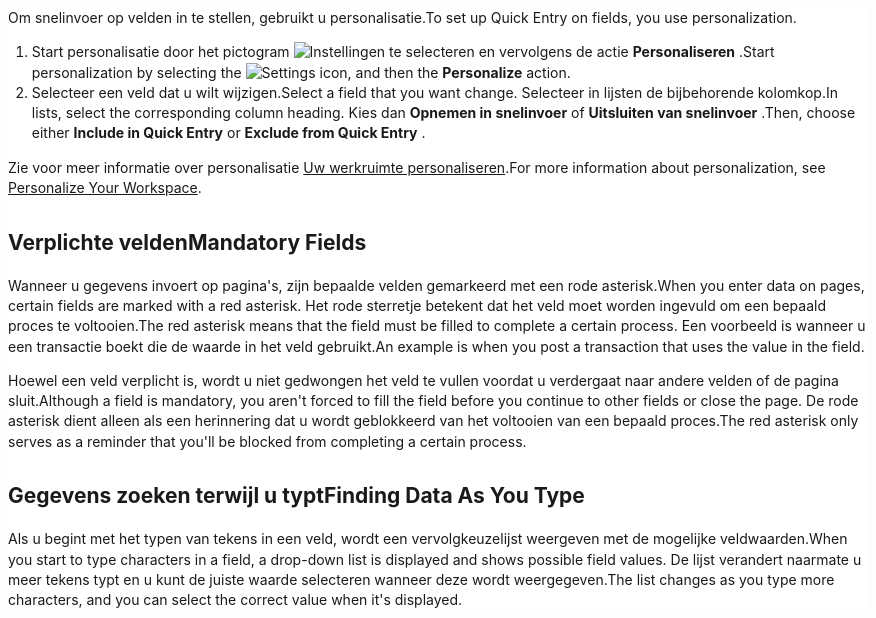 <span data-ttu-id="afc85-183">Om snelinvoer op velden in te stellen, gebruikt u personalisatie.</span><span class="sxs-lookup"><span data-stu-id="afc85-183">To set up Quick Entry on fields, you use personalization.</span></span>

1. <span data-ttu-id="afc85-184">Start personalisatie door het pictogram ![Instellingen](media/ui-experience/settings_icon_small.png "Pictogram Instellingen voor rolcentrum") te selecteren en vervolgens de actie **Personaliseren** .</span><span class="sxs-lookup"><span data-stu-id="afc85-184">Start personalization by selecting the ![Settings](media/ui-experience/settings_icon_small.png "Settings icon for role center") icon, and then the **Personalize** action.</span></span>
2. <span data-ttu-id="afc85-185">Selecteer een veld dat u wilt wijzigen.</span><span class="sxs-lookup"><span data-stu-id="afc85-185">Select a field that you want change.</span></span> <span data-ttu-id="afc85-186">Selecteer in lijsten de bijbehorende kolomkop.</span><span class="sxs-lookup"><span data-stu-id="afc85-186">In lists, select the corresponding column heading.</span></span> <span data-ttu-id="afc85-187">Kies dan **Opnemen in snelinvoer** of **Uitsluiten van snelinvoer** .</span><span class="sxs-lookup"><span data-stu-id="afc85-187">Then, choose either **Include in Quick Entry** or **Exclude from Quick Entry** .</span></span>

<span data-ttu-id="afc85-188">Zie voor meer informatie over personalisatie [Uw werkruimte personaliseren](ui-personalization-user.md).</span><span class="sxs-lookup"><span data-stu-id="afc85-188">For more information about personalization, see [Personalize Your Workspace](ui-personalization-user.md).</span></span>

## <a name="mandatory-fields"></a><span data-ttu-id="afc85-189">Verplichte velden</span><span class="sxs-lookup"><span data-stu-id="afc85-189">Mandatory Fields</span></span>

<span data-ttu-id="afc85-190">Wanneer u gegevens invoert op pagina's, zijn bepaalde velden gemarkeerd met een rode asterisk.</span><span class="sxs-lookup"><span data-stu-id="afc85-190">When you enter data on pages, certain fields are marked with a red asterisk.</span></span> <span data-ttu-id="afc85-191">Het rode sterretje betekent dat het veld moet worden ingevuld om een bepaald proces te voltooien.</span><span class="sxs-lookup"><span data-stu-id="afc85-191">The red asterisk means that the field must be filled to complete a certain process.</span></span> <span data-ttu-id="afc85-192">Een voorbeeld is wanneer u een transactie boekt die de waarde in het veld gebruikt.</span><span class="sxs-lookup"><span data-stu-id="afc85-192">An example is when you post a transaction that uses the value in the field.</span></span>  

<span data-ttu-id="afc85-193">Hoewel een veld verplicht is, wordt u niet gedwongen het veld te vullen voordat u verdergaat naar andere velden of de pagina sluit.</span><span class="sxs-lookup"><span data-stu-id="afc85-193">Although a field is mandatory, you aren't forced to fill the field before you continue to other fields or close the page.</span></span> <span data-ttu-id="afc85-194">De rode asterisk dient alleen als een herinnering dat u wordt geblokkeerd van het voltooien van een bepaald proces.</span><span class="sxs-lookup"><span data-stu-id="afc85-194">The red asterisk only serves as a reminder that you'll be blocked from completing a certain process.</span></span>  

## <a name="finding-data-as-you-type"></a><span data-ttu-id="afc85-195">Gegevens zoeken terwijl u typt</span><span class="sxs-lookup"><span data-stu-id="afc85-195">Finding Data As You Type</span></span>

 <span data-ttu-id="afc85-196">Als u begint met het typen van tekens in een veld, wordt een vervolgkeuzelijst weergeven met de mogelijke veldwaarden.</span><span class="sxs-lookup"><span data-stu-id="afc85-196">When you start to type characters in a field, a drop-down list is displayed and shows possible field values.</span></span> <span data-ttu-id="afc85-197">De lijst verandert naarmate u meer tekens typt en u kunt de juiste waarde selecteren wanneer deze wordt weergegeven.</span><span class="sxs-lookup"><span data-stu-id="afc85-197">The list changes as you type more characters, and you can select the correct value when it's displayed.</span></span>  
